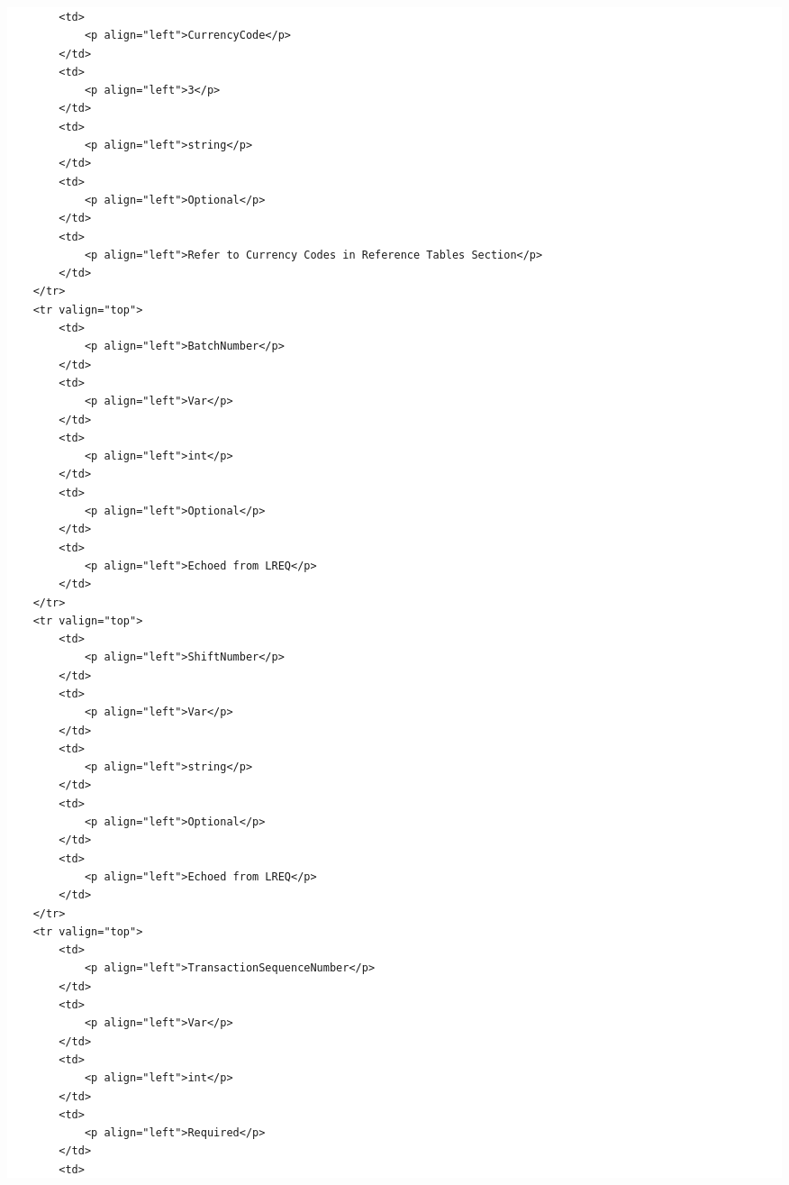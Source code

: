 			<td>
				<p align="left">CurrencyCode</p>
			</td>
			<td>
				<p align="left">3</p>
			</td>
			<td>
				<p align="left">string</p>
			</td>
			<td>
				<p align="left">Optional</p>
			</td>
			<td>
				<p align="left">Refer to Currency Codes in Reference Tables Section</p>
			</td>
		</tr>
		<tr valign="top">
			<td>
				<p align="left">BatchNumber</p>
			</td>
			<td>
				<p align="left">Var</p>
			</td>
			<td>
				<p align="left">int</p>
			</td>
			<td>
				<p align="left">Optional</p>
			</td>
			<td>
				<p align="left">Echoed from LREQ</p>
			</td>
		</tr>
		<tr valign="top">
			<td>
				<p align="left">ShiftNumber</p>
			</td>
			<td>
				<p align="left">Var</p>
			</td>
			<td>
				<p align="left">string</p>
			</td>
			<td>
				<p align="left">Optional</p>
			</td>
			<td>
				<p align="left">Echoed from LREQ</p>
			</td>
		</tr>
		<tr valign="top">
			<td>
				<p align="left">TransactionSequenceNumber</p>
			</td>
			<td>
				<p align="left">Var</p>
			</td>
			<td>
				<p align="left">int</p>
			</td>
			<td>
				<p align="left">Required</p>
			</td>
			<td>